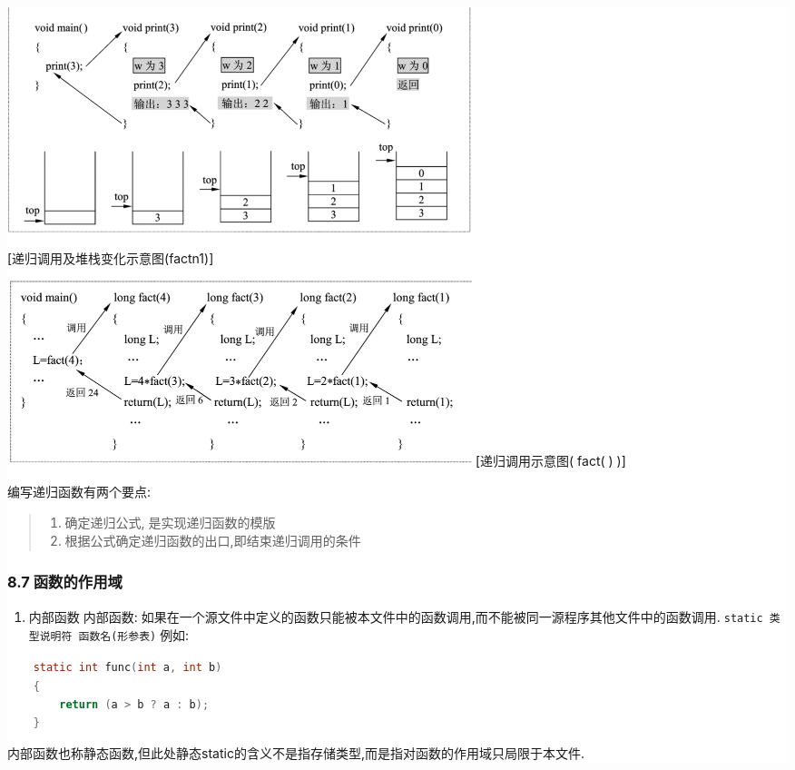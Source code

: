 <img src="https://github.com/poshoi/C_874_project/blob/main/picture/8.6_3.png?raw=true" style="zoom:50%;" />

[递归调用及堆栈变化示意图(factn1)]

<img src="https://github.com/poshoi/C_874_project/blob/main/picture/8.6_4递归.png?raw=true" style="zoom:50%;" />
[递归调用示意图( fact( ) )]

编写递归函数有两个要点:
>1. 确定递归公式, 是实现递归函数的模版
>2. 根据公式确定递归函数的出口,即结束递归调用的条件

### 8.7 函数的作用域
1. 内部函数
内部函数: 如果在一个源文件中定义的函数只能被本文件中的函数调用,而不能被同一源程序其他文件中的函数调用.
`static 类型说明符 函数名(形参表)`
例如:
```c
	static int func(int a, int b)
	{
		return (a > b ? a : b);
	}
```
内部函数也称静态函数,但此处静态static的含义不是指存储类型,而是指对函数的作用域只局限于本文件.
